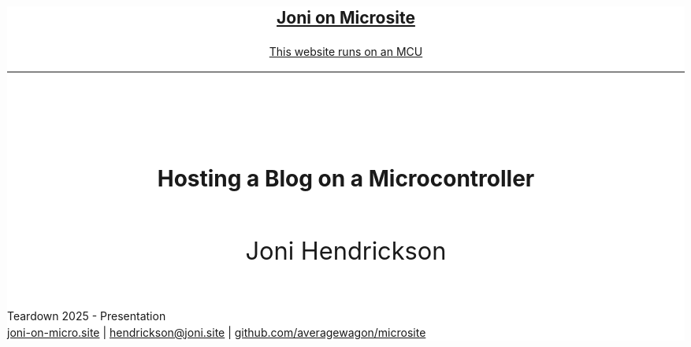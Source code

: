 
<div class="slide-container">
  <header class="slide-header">
    <h2><a href="/">Joni on Microsite</a></h2>
    <span class="subtitle"><a href="/about-the-microsite">This website runs on an MCU</a></span>
<hr/>
  </header>
  <div class="slide-content">
    <div class="slide slide-title">
      <style>.slide-title {display: flex; flex-direction: column; justify-content: center; align-items: center; width: 100%; height: 100%; padding: 20px; text-align: center; box-sizing: border-box;}</style>
      <h1>Hosting a Blog on a Microcontroller</h1>
      <p style="font-size: 2.2em">Joni Hendrickson</p>
    </div>
  </div>
  <footer class="slide-footer">Teardown 2025 - Presentation<br><a href="https://joni-on-micro.site">joni-on-micro.site</a> | <a href="mailto:hendrickson@joni.site">hendrickson@joni.site</a> | <a href="https://github.com/averagewagon/microsite">github.com/averagewagon/microsite</a></footer>
</div>

</body>
</html>
